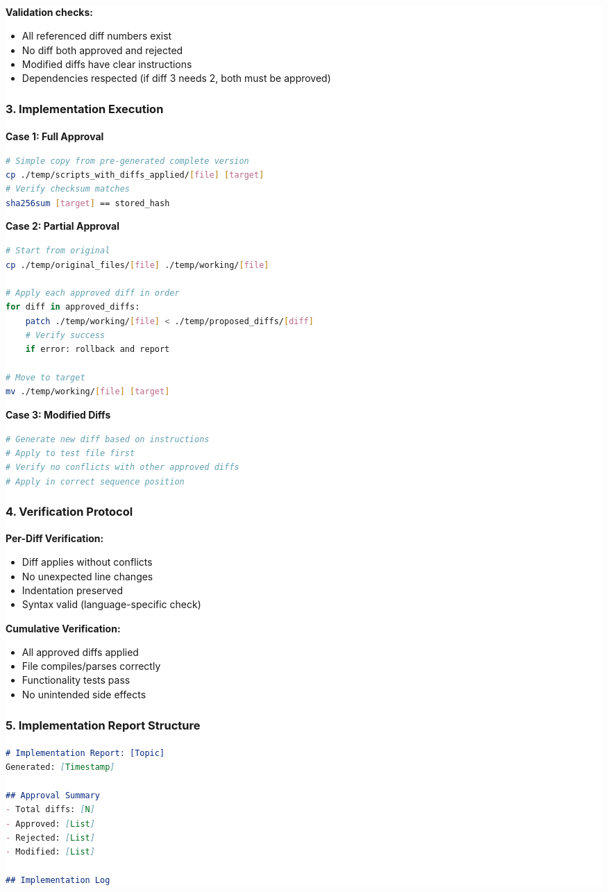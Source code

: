    **Validation checks:**
   - All referenced diff numbers exist
   - No diff both approved and rejected
   - Modified diffs have clear instructions
   - Dependencies respected (if diff 3 needs 2, both must be approved)

### 3. **Implementation Execution**

   **Case 1: Full Approval**
   ```bash
   # Simple copy from pre-generated complete version
   cp ./temp/scripts_with_diffs_applied/[file] [target]
   # Verify checksum matches
   sha256sum [target] == stored_hash
   ```

   **Case 2: Partial Approval**
   ```bash
   # Start from original
   cp ./temp/original_files/[file] ./temp/working/[file]
   
   # Apply each approved diff in order
   for diff in approved_diffs:
       patch ./temp/working/[file] < ./temp/proposed_diffs/[diff]
       # Verify success
       if error: rollback and report
   
   # Move to target
   mv ./temp/working/[file] [target]
   ```

   **Case 3: Modified Diffs**
   ```bash
   # Generate new diff based on instructions
   # Apply to test file first
   # Verify no conflicts with other approved diffs
   # Apply in correct sequence position
   ```

### 4. **Verification Protocol**

   **Per-Diff Verification:**
   - Diff applies without conflicts
   - No unexpected line changes
   - Indentation preserved
   - Syntax valid (language-specific check)

   **Cumulative Verification:**
   - All approved diffs applied
   - File compiles/parses correctly
   - Functionality tests pass
   - No unintended side effects

### 5. **Implementation Report Structure**
   ```markdown
   # Implementation Report: [Topic]
   Generated: [Timestamp]
   
   ## Approval Summary
   - Total diffs: [N]
   - Approved: [List]
   - Rejected: [List]
   - Modified: [List]
   
   ## Implementation Log
   
   ```